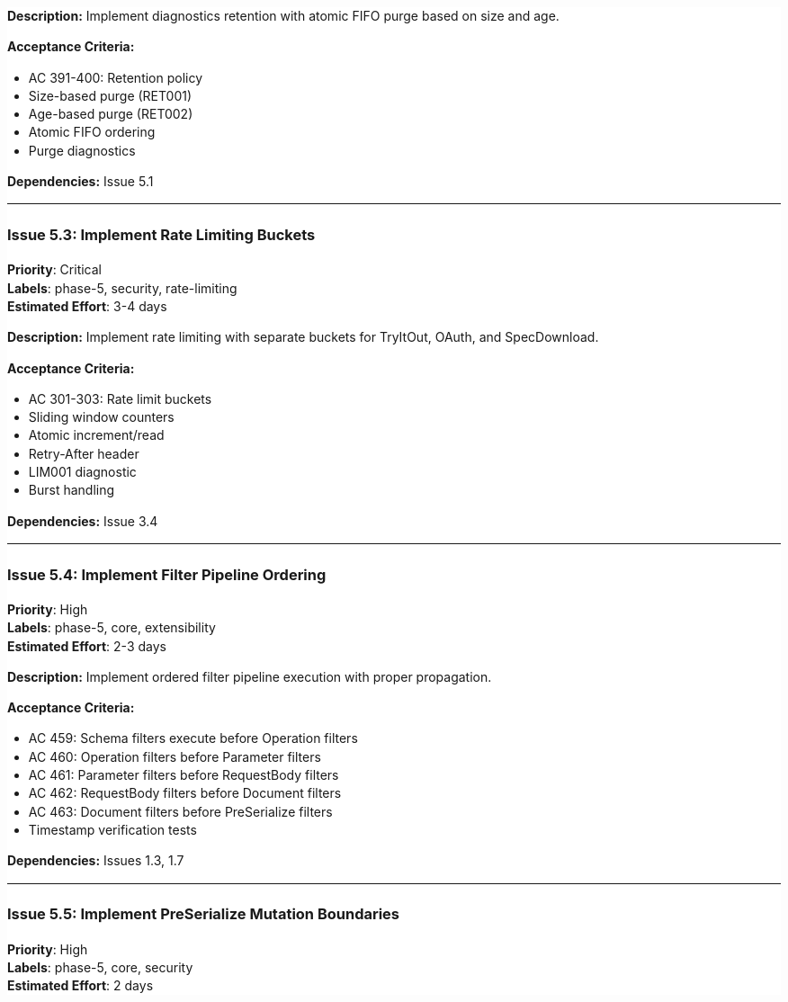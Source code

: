 **Description:**
Implement diagnostics retention with atomic FIFO purge based on size and age.

**Acceptance Criteria:**
- AC 391-400: Retention policy
- Size-based purge (RET001)
- Age-based purge (RET002)
- Atomic FIFO ordering
- Purge diagnostics

**Dependencies:** Issue 5.1

---

### Issue 5.3: Implement Rate Limiting Buckets
**Priority**: Critical  
**Labels**: phase-5, security, rate-limiting  
**Estimated Effort**: 3-4 days

**Description:**
Implement rate limiting with separate buckets for TryItOut, OAuth, and SpecDownload.

**Acceptance Criteria:**
- AC 301-303: Rate limit buckets
- Sliding window counters
- Atomic increment/read
- Retry-After header
- LIM001 diagnostic
- Burst handling

**Dependencies:** Issue 3.4

---

### Issue 5.4: Implement Filter Pipeline Ordering
**Priority**: High  
**Labels**: phase-5, core, extensibility  
**Estimated Effort**: 2-3 days

**Description:**
Implement ordered filter pipeline execution with proper propagation.

**Acceptance Criteria:**
- AC 459: Schema filters execute before Operation filters
- AC 460: Operation filters before Parameter filters
- AC 461: Parameter filters before RequestBody filters
- AC 462: RequestBody filters before Document filters
- AC 463: Document filters before PreSerialize filters
- Timestamp verification tests

**Dependencies:** Issues 1.3, 1.7

---

### Issue 5.5: Implement PreSerialize Mutation Boundaries
**Priority**: High  
**Labels**: phase-5, core, security  
**Estimated Effort**: 2 days
